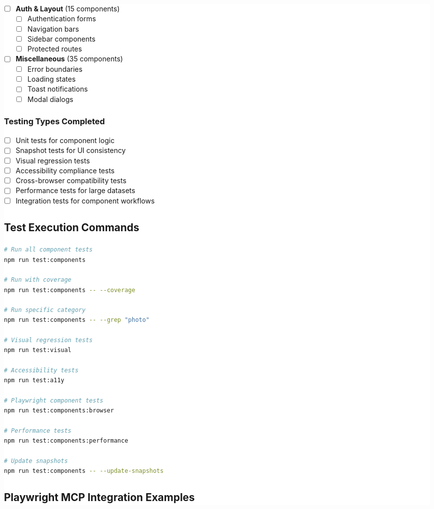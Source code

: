 - [ ] **Auth & Layout** (15 components)
  - [ ] Authentication forms
  - [ ] Navigation bars
  - [ ] Sidebar components
  - [ ] Protected routes
  
- [ ] **Miscellaneous** (35 components)
  - [ ] Error boundaries
  - [ ] Loading states
  - [ ] Toast notifications
  - [ ] Modal dialogs

### Testing Types Completed
- [ ] Unit tests for component logic
- [ ] Snapshot tests for UI consistency
- [ ] Visual regression tests
- [ ] Accessibility compliance tests
- [ ] Cross-browser compatibility tests
- [ ] Performance tests for large datasets
- [ ] Integration tests for component workflows

## Test Execution Commands

```bash
# Run all component tests
npm run test:components

# Run with coverage
npm run test:components -- --coverage

# Run specific category
npm run test:components -- --grep "photo"

# Visual regression tests
npm run test:visual

# Accessibility tests
npm run test:a11y

# Playwright component tests
npm run test:components:browser

# Performance tests
npm run test:components:performance

# Update snapshots
npm run test:components -- --update-snapshots
```

## Playwright MCP Integration Examples
